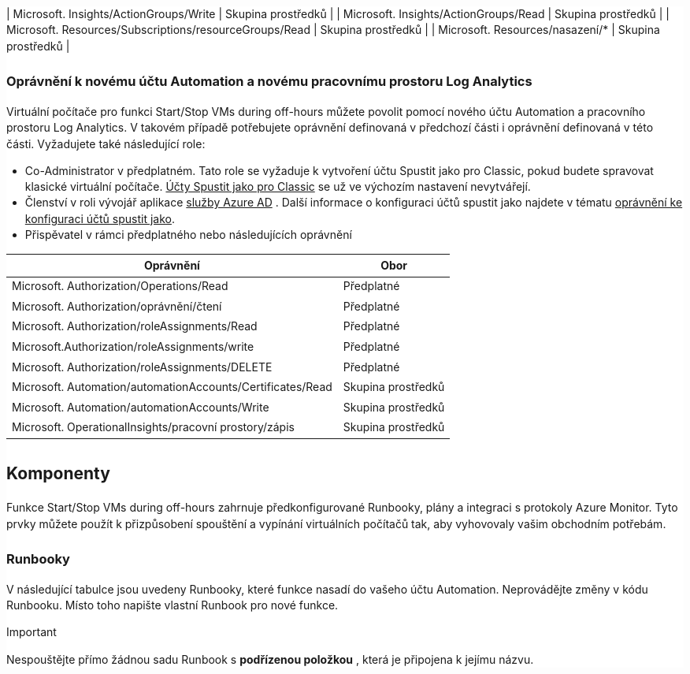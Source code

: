 | Microsoft. Insights/ActionGroups/Write | Skupina prostředků |
| Microsoft. Insights/ActionGroups/Read | Skupina prostředků |
| Microsoft. Resources/Subscriptions/resourceGroups/Read | Skupina prostředků |
| Microsoft. Resources/nasazení/* | Skupina prostředků |

### <a name="permissions-for-new-automation-account-and-new-log-analytics-workspace"></a>Oprávnění k novému účtu Automation a novému pracovnímu prostoru Log Analytics

Virtuální počítače pro funkci Start/Stop VMs during off-hours můžete povolit pomocí nového účtu Automation a pracovního prostoru Log Analytics. V takovém případě potřebujete oprávnění definovaná v předchozí části i oprávnění definovaná v této části. Vyžadujete také následující role:

- Co-Administrator v předplatném. Tato role se vyžaduje k vytvoření účtu Spustit jako pro Classic, pokud budete spravovat klasické virtuální počítače. [Účty Spustit jako pro Classic](automation-create-standalone-account.md#create-a-classic-run-as-account) se už ve výchozím nastavení nevytvářejí.
- Členství v roli vývojář aplikace [služby Azure AD](../active-directory/roles/permissions-reference.md) . Další informace o konfiguraci účtů spustit jako najdete v tématu [oprávnění ke konfiguraci účtů spustit jako](automation-security-overview.md#permissions).
- Přispěvatel v rámci předplatného nebo následujících oprávnění

| Oprávnění |Obor|
| --- | --- |
| Microsoft. Authorization/Operations/Read | Předplatné|
| Microsoft. Authorization/oprávnění/čtení |Předplatné|
| Microsoft. Authorization/roleAssignments/Read | Předplatné |
| Microsoft.Authorization/roleAssignments/write | Předplatné |
| Microsoft. Authorization/roleAssignments/DELETE | Předplatné || Microsoft. Automation/automationAccounts/Connections/Read | Skupina prostředků |
| Microsoft. Automation/automationAccounts/Certificates/Read | Skupina prostředků |
| Microsoft. Automation/automationAccounts/Write | Skupina prostředků |
| Microsoft. OperationalInsights/pracovní prostory/zápis | Skupina prostředků |

## <a name="components"></a>Komponenty

Funkce Start/Stop VMs during off-hours zahrnuje předkonfigurované Runbooky, plány a integraci s protokoly Azure Monitor. Tyto prvky můžete použít k přizpůsobení spouštění a vypínání virtuálních počítačů tak, aby vyhovovaly vašim obchodním potřebám.

### <a name="runbooks"></a>Runbooky

V následující tabulce jsou uvedeny Runbooky, které funkce nasadí do vašeho účtu Automation. Neprovádějte změny v kódu Runbooku. Místo toho napište vlastní Runbook pro nové funkce.

> [!IMPORTANT]
> Nespouštějte přímo žádnou sadu Runbook s **podřízenou položkou** , která je připojena k jejímu názvu.
